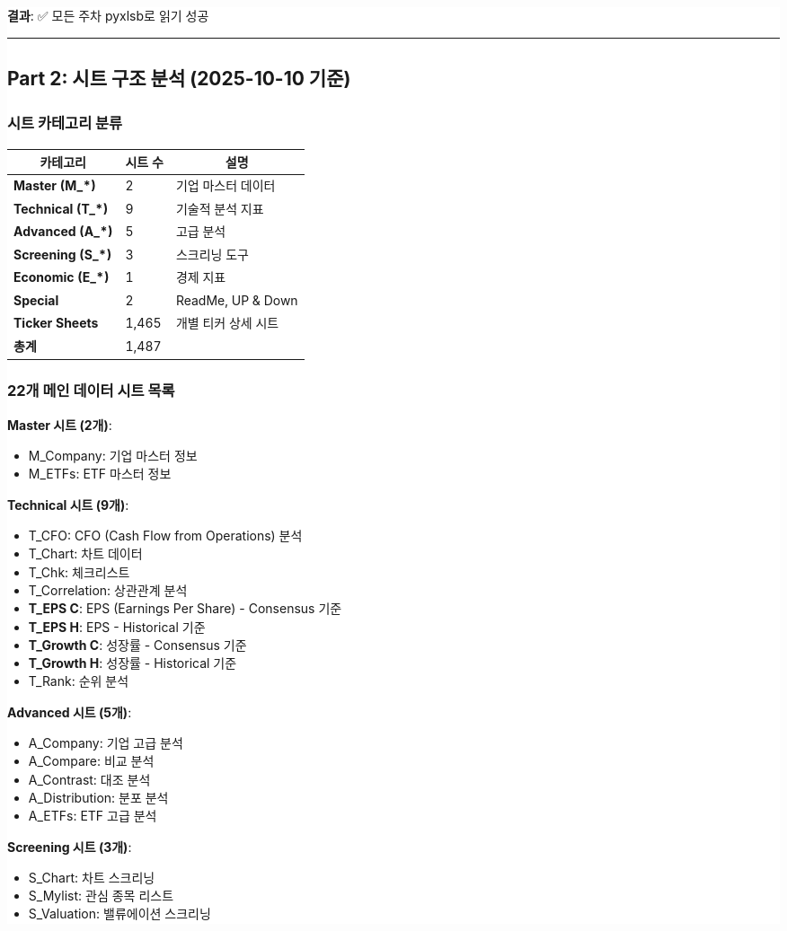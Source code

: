 **결과**: ✅ 모든 주차 pyxlsb로 읽기 성공

---

## Part 2: 시트 구조 분석 (2025-10-10 기준)

### 시트 카테고리 분류

| 카테고리 | 시트 수 | 설명 |
|---------|---------|------|
| **Master (M_*)** | 2 | 기업 마스터 데이터 |
| **Technical (T_*)** | 9 | 기술적 분석 지표 |
| **Advanced (A_*)** | 5 | 고급 분석 |
| **Screening (S_*)** | 3 | 스크리닝 도구 |
| **Economic (E_*)** | 1 | 경제 지표 |
| **Special** | 2 | ReadMe, UP & Down |
| **Ticker Sheets** | 1,465 | 개별 티커 상세 시트 |
| **총계** | 1,487 | |

### 22개 메인 데이터 시트 목록

**Master 시트 (2개)**:
- M_Company: 기업 마스터 정보
- M_ETFs: ETF 마스터 정보

**Technical 시트 (9개)**:
- T_CFO: CFO (Cash Flow from Operations) 분석
- T_Chart: 차트 데이터
- T_Chk: 체크리스트
- T_Correlation: 상관관계 분석
- **T_EPS C**: EPS (Earnings Per Share) - Consensus 기준
- **T_EPS H**: EPS - Historical 기준
- **T_Growth C**: 성장률 - Consensus 기준
- **T_Growth H**: 성장률 - Historical 기준
- T_Rank: 순위 분석

**Advanced 시트 (5개)**:
- A_Company: 기업 고급 분석
- A_Compare: 비교 분석
- A_Contrast: 대조 분석
- A_Distribution: 분포 분석
- A_ETFs: ETF 고급 분석

**Screening 시트 (3개)**:
- S_Chart: 차트 스크리닝
- S_Mylist: 관심 종목 리스트
- S_Valuation: 밸류에이션 스크리닝
